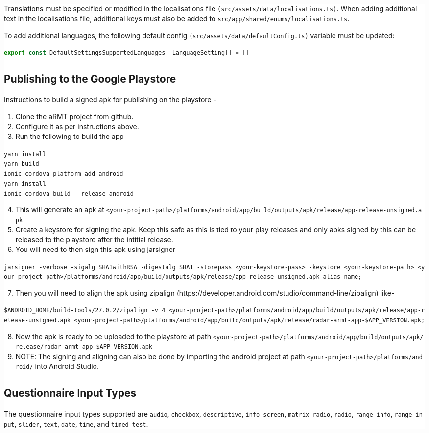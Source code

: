 Translations must be specified or modified in the localisations file `(src/assets/data/localisations.ts)`. When adding additional text in the localisations file, additional keys must also be added to `src/app/shared/enums/localisations.ts`.

To add additional languages, the following default config `(src/assets/data/defaultConfig.ts)` variable must be updated:

```ts
export const DefaultSettingsSupportedLanguages: LanguageSetting[] = []
```

## Publishing to the Google Playstore

Instructions to build a signed apk for publishing on the playstore -

1. Clone the aRMT project from github.
2. Configure it as per instructions above.
3. Run the following to build the app

```shell
yarn install
yarn build
ionic cordova platform add android
yarn install
ionic cordova build --release android
```

4. This will generate an apk at `<your-project-path>/platforms/android/app/build/outputs/apk/release/app-release-unsigned.apk`
5. Create a keystore for signing the apk. Keep this safe as this is tied to your play releases and only apks signed by this can be released to the playstore after the intitial release.
6. You will need to then sign this apk using jarsigner

```
jarsigner -verbose -sigalg SHA1withRSA -digestalg SHA1 -storepass <your-keystore-pass> -keystore <your-keystore-path> <your-project-path>/platforms/android/app/build/outputs/apk/release/app-release-unsigned.apk alias_name;
```

7. Then you will need to align the apk using zipalign (https://developer.android.com/studio/command-line/zipalign) like-

```
$ANDROID_HOME/build-tools/27.0.2/zipalign -v 4 <your-project-path>/platforms/android/app/build/outputs/apk/release/app-release-unsigned.apk <your-project-path>/platforms/android/app/build/outputs/apk/release/radar-armt-app-$APP_VERSION.apk;
```

8. Now the apk is ready to be uploaded to the playstore at path `<your-project-path>/platforms/android/app/build/outputs/apk/release/radar-armt-app-$APP_VERSION.apk`
9. NOTE: The signing and aligning can also be done by importing the android project at path `<your-project-path>/platforms/android/` into Android Studio.

## Questionnaire Input Types

The questionnaire input types supported are `audio`, `checkbox`, `descriptive`, `info-screen`, `matrix-radio`, `radio`, `range-info`, `range-input`, `slider`, `text`, `date`, `time`, and `timed-test`.
